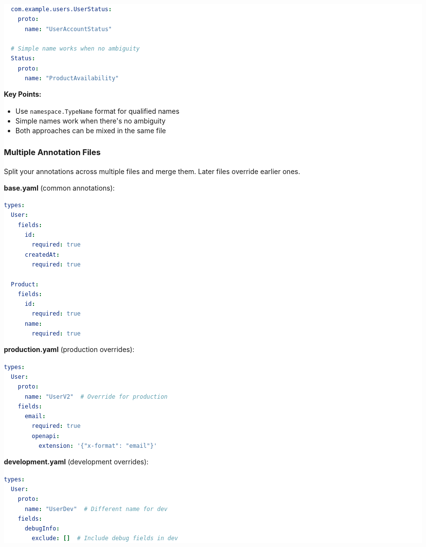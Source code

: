 ```yaml
  com.example.users.UserStatus:
    proto:
      name: "UserAccountStatus"

  # Simple name works when no ambiguity
  Status:
    proto:
      name: "ProductAvailability"
```

**Key Points:**
- Use `namespace.TypeName` format for qualified names
- Simple names work when there's no ambiguity
- Both approaches can be mixed in the same file

### Multiple Annotation Files

Split your annotations across multiple files and merge them. Later files override earlier ones.

**base.yaml** (common annotations):
```yaml
types:
  User:
    fields:
      id:
        required: true
      createdAt:
        required: true

  Product:
    fields:
      id:
        required: true
      name:
        required: true
```

**production.yaml** (production overrides):
```yaml
types:
  User:
    proto:
      name: "UserV2"  # Override for production
    fields:
      email:
        required: true
        openapi:
          extension: '{"x-format": "email"}'
```

**development.yaml** (development overrides):
```yaml
types:
  User:
    proto:
      name: "UserDev"  # Different name for dev
    fields:
      debugInfo:
        exclude: []  # Include debug fields in dev
```
